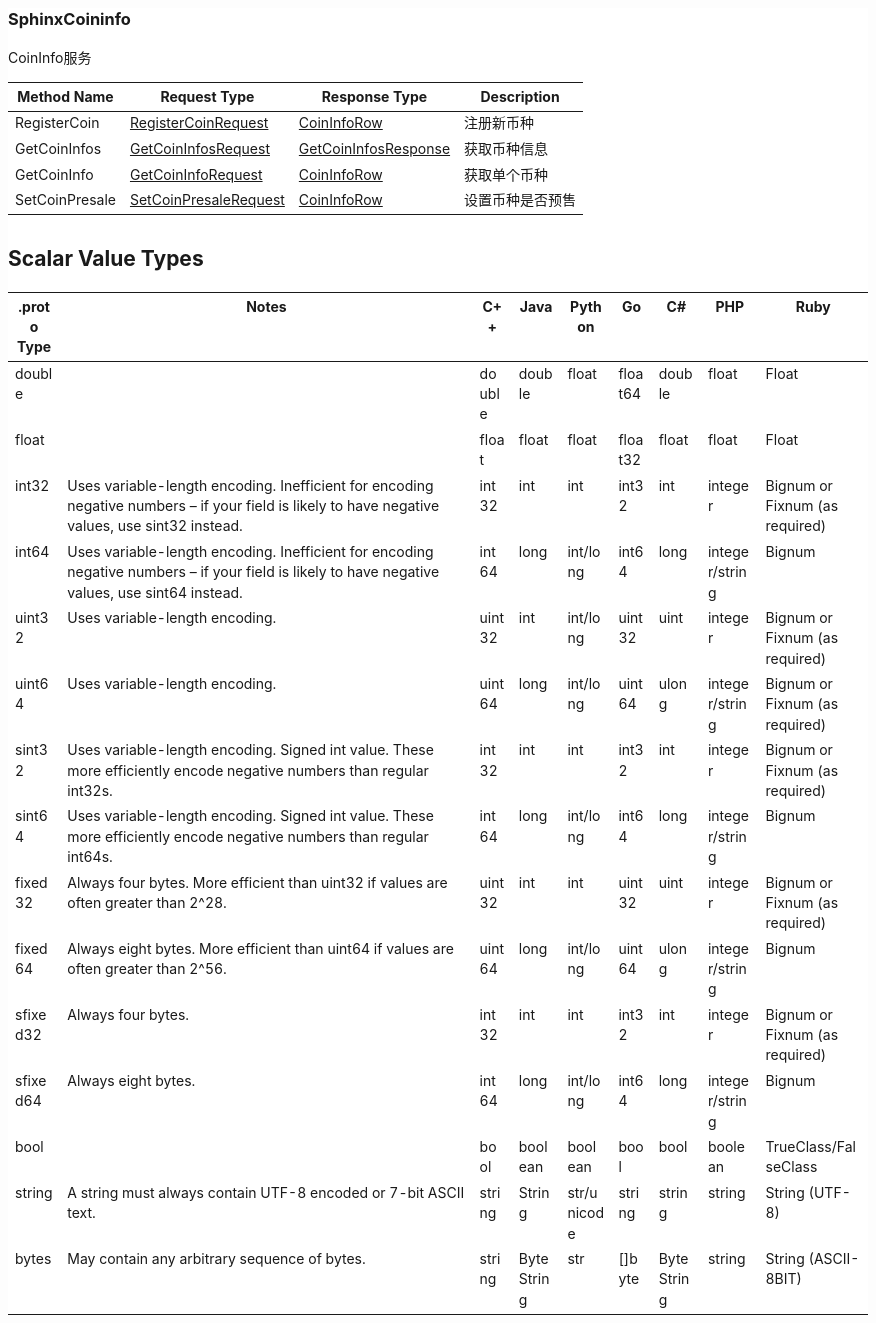 



 

 

 


<a name="sphinx.coininfo.v1.SphinxCoininfo"></a>

### SphinxCoininfo
CoinInfo服务

| Method Name | Request Type | Response Type | Description |
| ----------- | ------------ | ------------- | ------------|
| RegisterCoin | [RegisterCoinRequest](#sphinx.coininfo.v1.RegisterCoinRequest) | [CoinInfoRow](#sphinx.coininfo.v1.CoinInfoRow) | 注册新币种 |
| GetCoinInfos | [GetCoinInfosRequest](#sphinx.coininfo.v1.GetCoinInfosRequest) | [GetCoinInfosResponse](#sphinx.coininfo.v1.GetCoinInfosResponse) | 获取币种信息 |
| GetCoinInfo | [GetCoinInfoRequest](#sphinx.coininfo.v1.GetCoinInfoRequest) | [CoinInfoRow](#sphinx.coininfo.v1.CoinInfoRow) | 获取单个币种 |
| SetCoinPresale | [SetCoinPresaleRequest](#sphinx.coininfo.v1.SetCoinPresaleRequest) | [CoinInfoRow](#sphinx.coininfo.v1.CoinInfoRow) | 设置币种是否预售 |

 



## Scalar Value Types

| .proto Type | Notes | C++ | Java | Python | Go | C# | PHP | Ruby |
| ----------- | ----- | --- | ---- | ------ | -- | -- | --- | ---- |
| <a name="double" /> double |  | double | double | float | float64 | double | float | Float |
| <a name="float" /> float |  | float | float | float | float32 | float | float | Float |
| <a name="int32" /> int32 | Uses variable-length encoding. Inefficient for encoding negative numbers – if your field is likely to have negative values, use sint32 instead. | int32 | int | int | int32 | int | integer | Bignum or Fixnum (as required) |
| <a name="int64" /> int64 | Uses variable-length encoding. Inefficient for encoding negative numbers – if your field is likely to have negative values, use sint64 instead. | int64 | long | int/long | int64 | long | integer/string | Bignum |
| <a name="uint32" /> uint32 | Uses variable-length encoding. | uint32 | int | int/long | uint32 | uint | integer | Bignum or Fixnum (as required) |
| <a name="uint64" /> uint64 | Uses variable-length encoding. | uint64 | long | int/long | uint64 | ulong | integer/string | Bignum or Fixnum (as required) |
| <a name="sint32" /> sint32 | Uses variable-length encoding. Signed int value. These more efficiently encode negative numbers than regular int32s. | int32 | int | int | int32 | int | integer | Bignum or Fixnum (as required) |
| <a name="sint64" /> sint64 | Uses variable-length encoding. Signed int value. These more efficiently encode negative numbers than regular int64s. | int64 | long | int/long | int64 | long | integer/string | Bignum |
| <a name="fixed32" /> fixed32 | Always four bytes. More efficient than uint32 if values are often greater than 2^28. | uint32 | int | int | uint32 | uint | integer | Bignum or Fixnum (as required) |
| <a name="fixed64" /> fixed64 | Always eight bytes. More efficient than uint64 if values are often greater than 2^56. | uint64 | long | int/long | uint64 | ulong | integer/string | Bignum |
| <a name="sfixed32" /> sfixed32 | Always four bytes. | int32 | int | int | int32 | int | integer | Bignum or Fixnum (as required) |
| <a name="sfixed64" /> sfixed64 | Always eight bytes. | int64 | long | int/long | int64 | long | integer/string | Bignum |
| <a name="bool" /> bool |  | bool | boolean | boolean | bool | bool | boolean | TrueClass/FalseClass |
| <a name="string" /> string | A string must always contain UTF-8 encoded or 7-bit ASCII text. | string | String | str/unicode | string | string | string | String (UTF-8) |
| <a name="bytes" /> bytes | May contain any arbitrary sequence of bytes. | string | ByteString | str | []byte | ByteString | string | String (ASCII-8BIT) |

